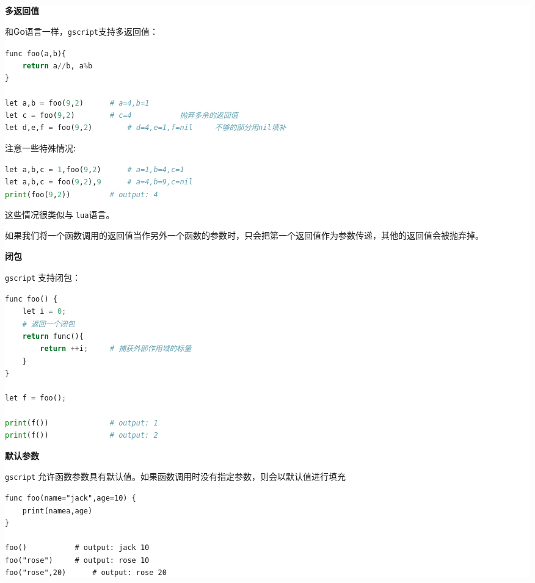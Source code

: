 **多返回值**

和Go语言一样，`gscript`支持多返回值：

```python
func foo(a,b){
    return a//b, a%b
}

let a,b = foo(9,2) 		# a=4,b=1
let c = foo(9,2)		# c=4			抛弃多余的返回值
let d,e,f = foo(9,2)		# d=4,e=1,f=nil		不够的部分用nil填补
```

注意一些特殊情况:

```python
let a,b,c = 1,foo(9,2)		# a=1,b=4,c=1
let a,b,c = foo(9,2),9		# a=4,b=9,c=nil
print(foo(9,2))			# output: 4
```

这些情况很类似与 `lua`语言。

如果我们将一个函数调用的返回值当作另外一个函数的参数时，只会把第一个返回值作为参数传递，其他的返回值会被抛弃掉。

**闭包**

`gscript` 支持闭包：

```python
func foo() {
    let i = 0;
    # 返回一个闭包
    return func(){		
        return ++i;		# 捕获外部作用域的标量
    }
}

let f = foo();

print(f())				# output: 1
print(f())				# output: 2
```

**默认参数**

`gscript` 允许函数参数具有默认值。如果函数调用时没有指定参数，则会以默认值进行填充

```
func foo(name="jack",age=10) {
	print(namea,age)
}

foo()			# output: jack 10
foo("rose")		# output: rose 10
foo("rose",20)		# output: rose 20
```
